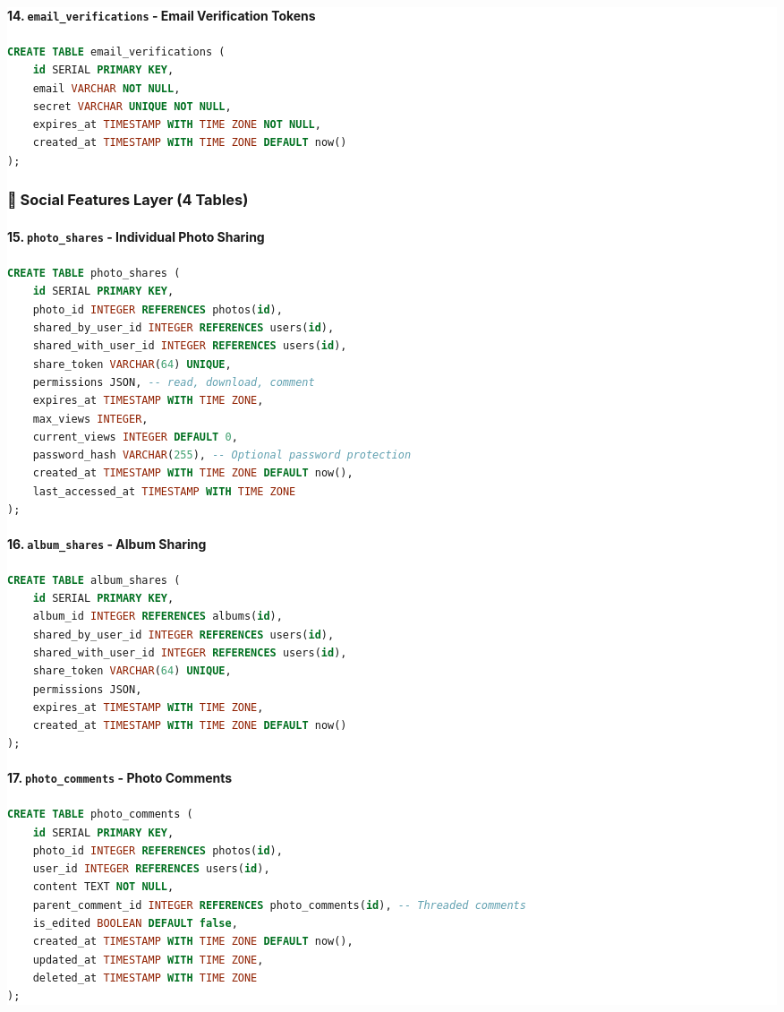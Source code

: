 #### 14. `email_verifications` - Email Verification Tokens
```sql
CREATE TABLE email_verifications (
    id SERIAL PRIMARY KEY,
    email VARCHAR NOT NULL,
    secret VARCHAR UNIQUE NOT NULL,
    expires_at TIMESTAMP WITH TIME ZONE NOT NULL,
    created_at TIMESTAMP WITH TIME ZONE DEFAULT now()
);
```

### 🤝 Social Features Layer (4 Tables)

#### 15. `photo_shares` - Individual Photo Sharing
```sql
CREATE TABLE photo_shares (
    id SERIAL PRIMARY KEY,
    photo_id INTEGER REFERENCES photos(id),
    shared_by_user_id INTEGER REFERENCES users(id),
    shared_with_user_id INTEGER REFERENCES users(id),
    share_token VARCHAR(64) UNIQUE,
    permissions JSON, -- read, download, comment
    expires_at TIMESTAMP WITH TIME ZONE,
    max_views INTEGER,
    current_views INTEGER DEFAULT 0,
    password_hash VARCHAR(255), -- Optional password protection
    created_at TIMESTAMP WITH TIME ZONE DEFAULT now(),
    last_accessed_at TIMESTAMP WITH TIME ZONE
);
```

#### 16. `album_shares` - Album Sharing
```sql
CREATE TABLE album_shares (
    id SERIAL PRIMARY KEY,
    album_id INTEGER REFERENCES albums(id),
    shared_by_user_id INTEGER REFERENCES users(id),
    shared_with_user_id INTEGER REFERENCES users(id),
    share_token VARCHAR(64) UNIQUE,
    permissions JSON,
    expires_at TIMESTAMP WITH TIME ZONE,
    created_at TIMESTAMP WITH TIME ZONE DEFAULT now()
);
```

#### 17. `photo_comments` - Photo Comments
```sql
CREATE TABLE photo_comments (
    id SERIAL PRIMARY KEY,
    photo_id INTEGER REFERENCES photos(id),
    user_id INTEGER REFERENCES users(id),
    content TEXT NOT NULL,
    parent_comment_id INTEGER REFERENCES photo_comments(id), -- Threaded comments
    is_edited BOOLEAN DEFAULT false,
    created_at TIMESTAMP WITH TIME ZONE DEFAULT now(),
    updated_at TIMESTAMP WITH TIME ZONE,
    deleted_at TIMESTAMP WITH TIME ZONE
);
```
